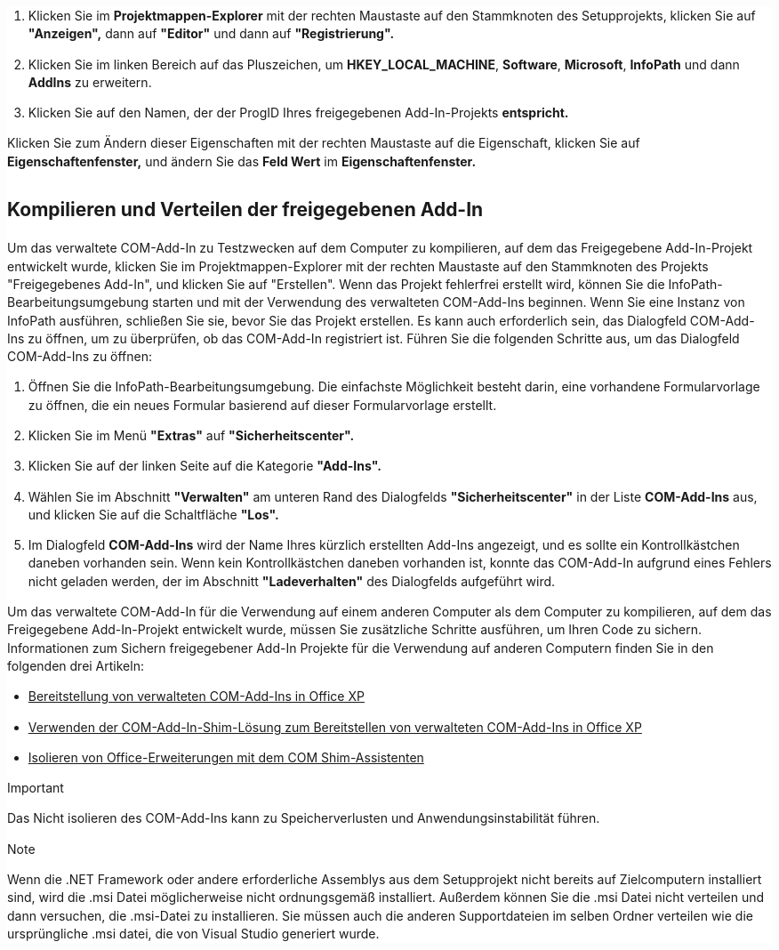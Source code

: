 1. Klicken Sie im **Projektmappen-Explorer** mit der rechten Maustaste auf den Stammknoten des Setupprojekts, klicken Sie auf **"Anzeigen",** dann auf **"Editor"** und dann auf **"Registrierung".**
    
2. Klicken Sie im linken Bereich auf das Pluszeichen, um **HKEY_LOCAL_MACHINE**, **Software**, **Microsoft**, **InfoPath** und dann **AddIns** zu erweitern.
    
3. Klicken Sie auf den Namen, der der ProgID Ihres freigegebenen Add-In-Projekts **entspricht.**
    
Klicken Sie zum Ändern dieser Eigenschaften mit der rechten Maustaste auf die Eigenschaft, klicken Sie auf **Eigenschaftenfenster,** und ändern Sie das **Feld Wert** im **Eigenschaftenfenster.**
  
## <a name="compiling-and-distributing-the-shared-add-in"></a>Kompilieren und Verteilen der freigegebenen Add-In

Um das verwaltete COM-Add-In zu Testzwecken auf dem Computer zu kompilieren, auf dem das Freigegebene Add-In-Projekt entwickelt wurde, klicken Sie im Projektmappen-Explorer mit der rechten Maustaste auf den Stammknoten des Projekts "Freigegebenes Add-In", und klicken Sie auf "Erstellen". Wenn das Projekt fehlerfrei erstellt wird, können Sie die InfoPath-Bearbeitungsumgebung starten und mit der Verwendung des verwalteten COM-Add-Ins beginnen. Wenn Sie eine Instanz von InfoPath ausführen, schließen Sie sie, bevor Sie das Projekt erstellen. Es kann auch erforderlich sein, das Dialogfeld COM-Add-Ins zu öffnen, um zu überprüfen, ob das COM-Add-In registriert ist. Führen Sie die folgenden Schritte aus, um das Dialogfeld COM-Add-Ins zu öffnen:
  
1. Öffnen Sie die InfoPath-Bearbeitungsumgebung. Die einfachste Möglichkeit besteht darin, eine vorhandene Formularvorlage zu öffnen, die ein neues Formular basierend auf dieser Formularvorlage erstellt.
    
2. Klicken Sie im Menü **"Extras"** auf **"Sicherheitscenter".** 
    
3. Klicken Sie auf der linken Seite auf die Kategorie **"Add-Ins".** 
    
4. Wählen Sie im Abschnitt **"Verwalten"** am unteren Rand des Dialogfelds **"Sicherheitscenter"** in der Liste **COM-Add-Ins** aus, und klicken Sie auf die Schaltfläche **"Los".** 
    
5. Im Dialogfeld **COM-Add-Ins** wird der Name Ihres kürzlich erstellten Add-Ins angezeigt, und es sollte ein Kontrollkästchen daneben vorhanden sein. Wenn kein Kontrollkästchen daneben vorhanden ist, konnte das COM-Add-In aufgrund eines Fehlers nicht geladen werden, der im Abschnitt **"Ladeverhalten"** des Dialogfelds aufgeführt wird. 
    
Um das verwaltete COM-Add-In für die Verwendung auf einem anderen Computer als dem Computer zu kompilieren, auf dem das Freigegebene Add-In-Projekt entwickelt wurde, müssen Sie zusätzliche Schritte ausführen, um Ihren Code zu sichern. Informationen zum Sichern freigegebener Add-In Projekte für die Verwendung auf anderen Computern finden Sie in den folgenden drei Artikeln:
  
- [Bereitstellung von verwalteten COM-Add-Ins in Office XP](https://go.microsoft.com/fwlink/?LinkID=73473)
  
- [Verwenden der COM-Add-In-Shim-Lösung zum Bereitstellen von verwalteten COM-Add-Ins in Office XP](https://go.microsoft.com/fwlink/?LinkID=73474)
  
- [Isolieren von Office-Erweiterungen mit dem COM Shim-Assistenten](https://go.microsoft.com/fwlink/?LinkID=73475)
  
> [!IMPORTANT]
> Das Nicht isolieren des COM-Add-Ins kann zu Speicherverlusten und Anwendungsinstabilität führen. 
  
> [!NOTE]
> Wenn die .NET Framework oder andere erforderliche Assemblys aus dem Setupprojekt nicht bereits auf Zielcomputern installiert sind, wird die .msi Datei möglicherweise nicht ordnungsgemäß installiert. Außerdem können Sie die .msi Datei nicht verteilen und dann versuchen, die .msi-Datei zu installieren. Sie müssen auch die anderen Supportdateien im selben Ordner verteilen wie die ursprüngliche .msi datei, die von Visual Studio generiert wurde. 
  